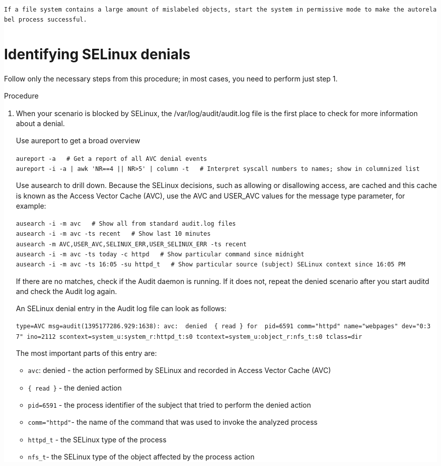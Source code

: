     If a file system contains a large amount of mislabeled objects, start the system in permissive mode to make the autorelabel process successful.

# Identifying SELinux denials

Follow only the necessary steps from this procedure; in most cases, you need to perform just step 1.

Procedure

1. When your scenario is blocked by SELinux, the /var/log/audit/audit.log file is the first place to check for more information about a denial.

    Use aureport to get a broad overview

    ```
    aureport -a   # Get a report of all AVC denial events
    aureport -i -a | awk 'NR==4 || NR>5' | column -t   # Interpret syscall numbers to names; show in columnized list
    ```

    Use ausearch to drill down. Because the SELinux decisions, such as allowing or disallowing access, are cached and this cache is known as the Access Vector Cache (AVC), use the AVC and USER_AVC values for the message type parameter, for example:

    ```
    ausearch -i -m avc   # Show all from standard audit.log files
    ausearch -i -m avc -ts recent   # Show last 10 minutes
    ausearch -m AVC,USER_AVC,SELINUX_ERR,USER_SELINUX_ERR -ts recent
    ausearch -i -m avc -ts today -c httpd   # Show particular command since midnight
    ausearch -i -m avc -ts 16:05 -su httpd_t   # Show particular source (subject) SELinux context since 16:05 PM
    ```

    If there are no matches, check if the Audit daemon is running. If it does not, repeat the denied scenario after you start auditd and check the Audit log again.

    An SELinux denial entry in the Audit log file can look as follows:

    ```
    type=AVC msg=audit(1395177286.929:1638): avc:  denied  { read } for  pid=6591 comm="httpd" name="webpages" dev="0:37" ino=2112 scontext=system_u:system_r:httpd_t:s0 tcontext=system_u:object_r:nfs_t:s0 tclass=dir
    ```

    The most important parts of this entry are:

    - `avc`: denied - the action performed by SELinux and recorded in Access Vector Cache (AVC)

    - `{ read }` - the denied action

    - `pid=6591` - the process identifier of the subject that tried to perform the denied action

    - `comm="httpd"`- the name of the command that was used to invoke the analyzed process

    - `httpd_t` - the SELinux type of the process

    - `nfs_t`- the SELinux type of the object affected by the process action
